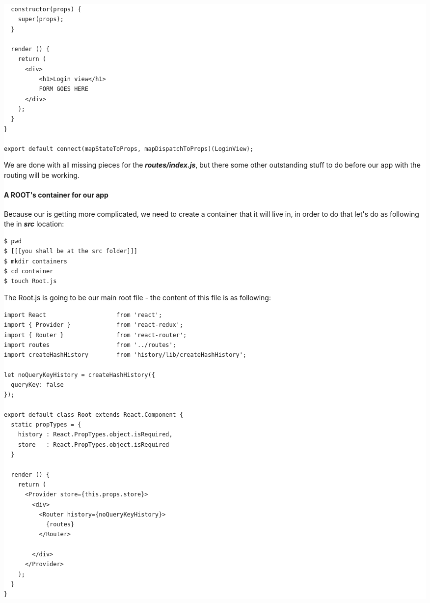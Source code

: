 ```
  constructor(props) {
    super(props);
  }

  render () {
    return (
      <div>
          <h1>Login view</h1>
          FORM GOES HERE
      </div>
    );
  }
}

export default connect(mapStateToProps, mapDispatchToProps)(LoginView);
```

We are done with all missing pieces for the ***routes/index.js***, but there some other outstanding stuff to do before our app with the routing will be working.

#### A ROOT's container for our app
Because our is getting more complicated, we need to create a container that it will live in, in order to do that let's do as following the in ***src*** location:
```
$ pwd 
$ [[[you shall be at the src folder]]]
$ mkdir containers
$ cd container
$ touch Root.js
```

The Root.js is going to be our main root file - the content of this file is as following:
```
import React                    from 'react';
import { Provider }             from 'react-redux';
import { Router }               from 'react-router';
import routes                   from '../routes';
import createHashHistory        from 'history/lib/createHashHistory';

let noQueryKeyHistory = createHashHistory({
  queryKey: false
});

export default class Root extends React.Component {
  static propTypes = {
    history : React.PropTypes.object.isRequired,
    store   : React.PropTypes.object.isRequired
  }

  render () {
    return (
      <Provider store={this.props.store}>
        <div>
          <Router history={noQueryKeyHistory}>
            {routes}
          </Router>
          
        </div>
      </Provider>
    );
  }
}
```